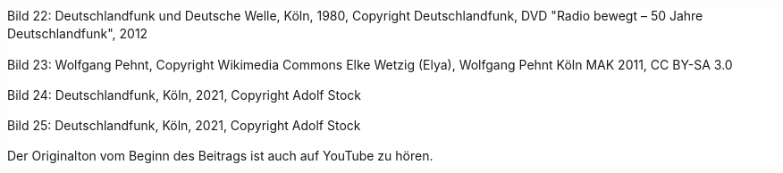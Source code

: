 Bild 22: Deutschlandfunk und Deutsche Welle, Köln, 1980, Copyright Deutschlandfunk, DVD "Radio bewegt – 50 Jahre Deutschlandfunk", 2012

Bild 23: Wolfgang Pehnt, Copyright Wikimedia Commons Elke Wetzig (Elya), Wolfgang Pehnt Köln MAK 2011, CC BY-SA 3.0

Bild 24: Deutschlandfunk, Köln, 2021, Copyright Adolf Stock

Bild 25: Deutschlandfunk, Köln, 2021, Copyright Adolf Stock

Der Originalton vom Beginn des Beitrags ist auch auf YouTube zu hören.